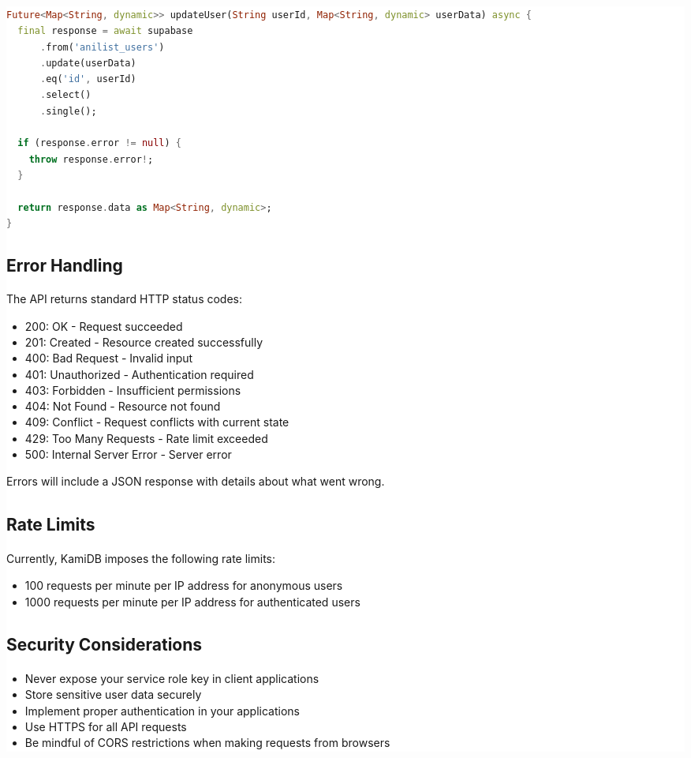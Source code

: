 ```dart
Future<Map<String, dynamic>> updateUser(String userId, Map<String, dynamic> userData) async {
  final response = await supabase
      .from('anilist_users')
      .update(userData)
      .eq('id', userId)
      .select()
      .single();
  
  if (response.error != null) {
    throw response.error!;
  }
  
  return response.data as Map<String, dynamic>;
}
```

## Error Handling

The API returns standard HTTP status codes:

- 200: OK - Request succeeded
- 201: Created - Resource created successfully
- 400: Bad Request - Invalid input
- 401: Unauthorized - Authentication required
- 403: Forbidden - Insufficient permissions
- 404: Not Found - Resource not found
- 409: Conflict - Request conflicts with current state
- 429: Too Many Requests - Rate limit exceeded
- 500: Internal Server Error - Server error

Errors will include a JSON response with details about what went wrong.

## Rate Limits

Currently, KamiDB imposes the following rate limits:
- 100 requests per minute per IP address for anonymous users
- 1000 requests per minute per IP address for authenticated users

## Security Considerations

- Never expose your service role key in client applications
- Store sensitive user data securely
- Implement proper authentication in your applications
- Use HTTPS for all API requests
- Be mindful of CORS restrictions when making requests from browsers 